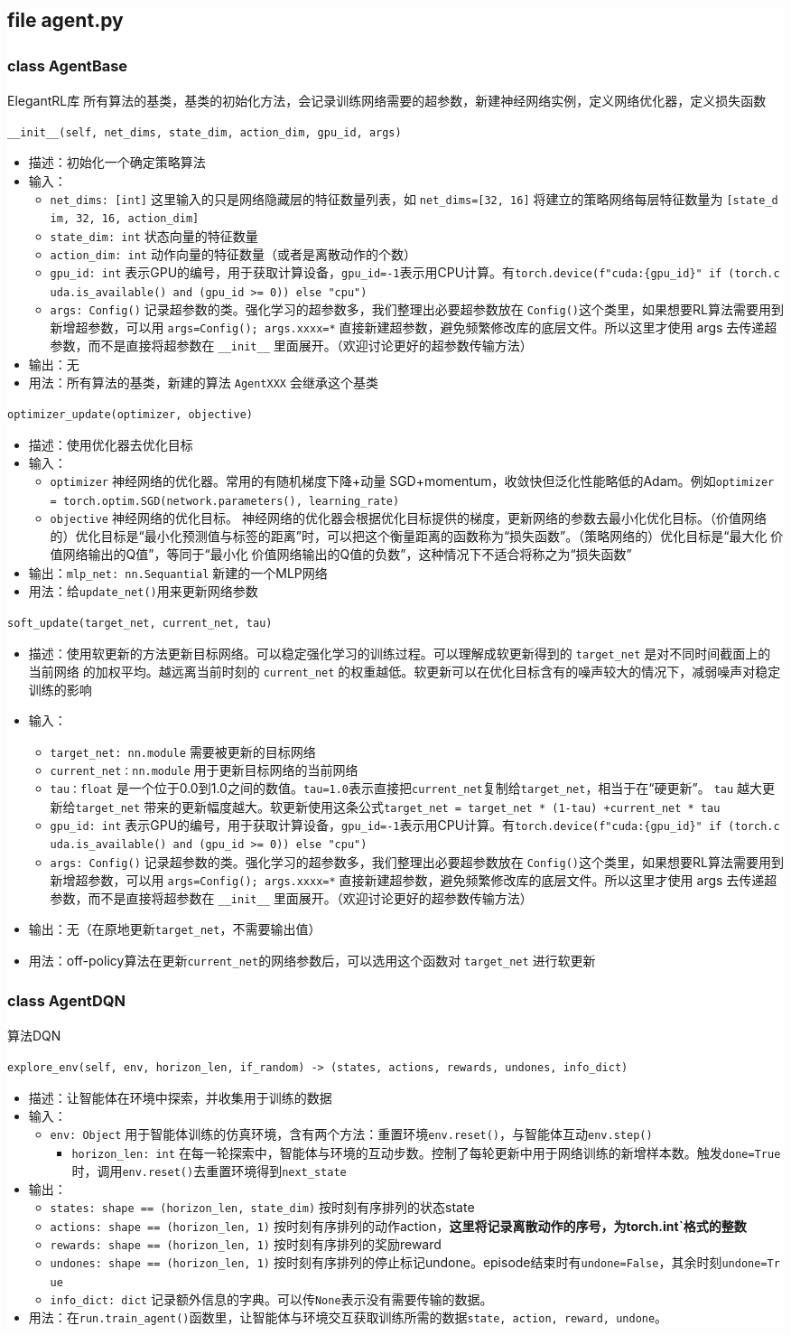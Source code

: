 
## file agent.py

### class AgentBase
ElegantRL库 所有算法的基类，基类的初始化方法，会记录训练网络需要的超参数，新建神经网络实例，定义网络优化器，定义损失函数

`__init__(self, net_dims, state_dim, action_dim, gpu_id, args)` 
- 描述：初始化一个确定策略算法
- 输入：
  - `net_dims: [int]` 这里输入的只是网络隐藏层的特征数量列表，如 `net_dims=[32, 16]` 将建立的策略网络每层特征数量为 `[state_dim, 32, 16, action_dim]`
  - `state_dim: int` 状态向量的特征数量
  - `action_dim: int` 动作向量的特征数量（或者是离散动作的个数）
  - `gpu_id: int` 表示GPU的编号，用于获取计算设备，`gpu_id=-1`表示用CPU计算。有`torch.device(f"cuda:{gpu_id}" if (torch.cuda.is_available() and (gpu_id >= 0)) else "cpu")`
  - `args: Config()` 记录超参数的类。强化学习的超参数多，我们整理出必要超参数放在 `Config()`这个类里，如果想要RL算法需要用到新增超参数，可以用 `args=Config(); args.xxxx=*` 直接新建超参数，避免频繁修改库的底层文件。所以这里才使用 args 去传递超参数，而不是直接将超参数在 `__init__` 里面展开。（欢迎讨论更好的超参数传输方法）
- 输出：无
- 用法：所有算法的基类，新建的算法 `AgentXXX` 会继承这个基类

`optimizer_update(optimizer, objective)`
- 描述：使用优化器去优化目标
- 输入：
  - `optimizer` 神经网络的优化器。常用的有随机梯度下降+动量 SGD+momentum，收敛快但泛化性能略低的Adam。例如`optimizer = torch.optim.SGD(network.parameters(), learning_rate)` 
  - `objective` 神经网络的优化目标。 神经网络的优化器会根据优化目标提供的梯度，更新网络的参数去最小化优化目标。（价值网络的）优化目标是“最小化预测值与标签的距离”时，可以把这个衡量距离的函数称为“损失函数”。（策略网络的）优化目标是“最大化 价值网络输出的Q值”，等同于“最小化 价值网络输出的Q值的负数”，这种情况下不适合将称之为“损失函数”
- 输出：`mlp_net: nn.Sequantial` 新建的一个MLP网络
- 用法：给`update_net()`用来更新网络参数

`soft_update(target_net, current_net, tau)`
- 描述：使用软更新的方法更新目标网络。可以稳定强化学习的训练过程。可以理解成软更新得到的 `target_net` 是对不同时间截面上的 当前网络 的加权平均。越远离当前时刻的 `current_net` 的权重越低。软更新可以在优化目标含有的噪声较大的情况下，减弱噪声对稳定训练的影响

- 输入：
  - `target_net: nn.module` 需要被更新的目标网络
  - `current_net：nn.module` 用于更新目标网络的当前网络
  - `tau：float` 是一个位于0.0到1.0之间的数值。`tau=1.0`表示直接把`current_net`复制给`target_net`，相当于在“硬更新”。 `tau` 越大更新给`target_net` 带来的更新幅度越大。软更新使用这条公式`target_net = target_net * (1-tau) +current_net * tau`
  - `gpu_id: int` 表示GPU的编号，用于获取计算设备，`gpu_id=-1`表示用CPU计算。有`torch.device(f"cuda:{gpu_id}" if (torch.cuda.is_available() and (gpu_id >= 0)) else "cpu")`
  - `args: Config()` 记录超参数的类。强化学习的超参数多，我们整理出必要超参数放在 `Config()`这个类里，如果想要RL算法需要用到新增超参数，可以用 `args=Config(); args.xxxx=*` 直接新建超参数，避免频繁修改库的底层文件。所以这里才使用 args 去传递超参数，而不是直接将超参数在 `__init__` 里面展开。（欢迎讨论更好的超参数传输方法）
- 输出：无（在原地更新`target_net`，不需要输出值）
- 用法：off-policy算法在更新`current_net`的网络参数后，可以选用这个函数对 `target_net` 进行软更新

### class AgentDQN
算法DQN

`explore_env(self, env, horizon_len, if_random) -> (states, actions, rewards, undones, info_dict)`
- 描述：让智能体在环境中探索，并收集用于训练的数据
- 输入：
  - `env: Object` 用于智能体训练的仿真环境，含有两个方法：重置环境`env.reset()`，与智能体互动`env.step()`
    - `horizon_len: int` 在每一轮探索中，智能体与环境的互动步数。控制了每轮更新中用于网络训练的新增样本数。触发`done=True`时，调用`env.reset()`去重置环境得到`next_state`
- 输出：
  - `states: shape == (horizon_len, state_dim)` 按时刻有序排列的状态state
  - `actions: shape == (horizon_len, 1)` 按时刻有序排列的动作action，**这里将记录离散动作的序号，为torch.int`格式的整数**
  - `rewards: shape == (horizon_len, 1)` 按时刻有序排列的奖励reward
  - `undones: shape == (horizon_len, 1)` 按时刻有序排列的停止标记undone。episode结束时有`undone=False`，其余时刻`undone=True`
  - `info_dict: dict` 记录额外信息的字典。可以传`None`表示没有需要传输的数据。
- 用法：在`run.train_agent()`函数里，让智能体与环境交互获取训练所需的数据`state, action, reward, undone`。